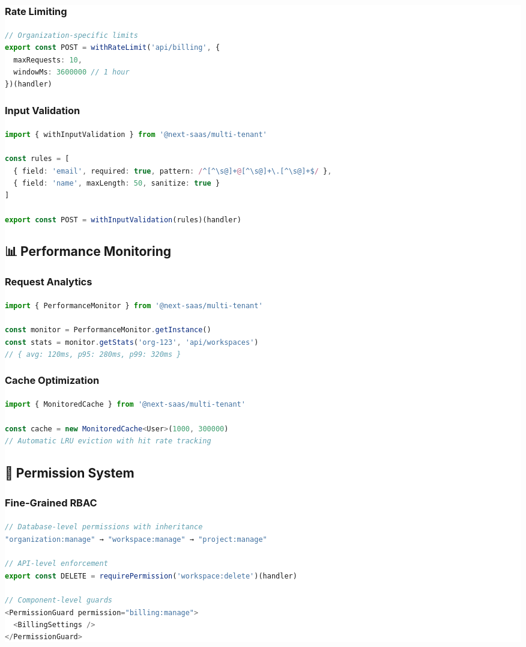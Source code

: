 ### Rate Limiting
```typescript
// Organization-specific limits
export const POST = withRateLimit('api/billing', {
  maxRequests: 10,
  windowMs: 3600000 // 1 hour
})(handler)
```

### Input Validation
```typescript
import { withInputValidation } from '@next-saas/multi-tenant'

const rules = [
  { field: 'email', required: true, pattern: /^[^\s@]+@[^\s@]+\.[^\s@]+$/ },
  { field: 'name', maxLength: 50, sanitize: true }
]

export const POST = withInputValidation(rules)(handler)
```

## 📊 Performance Monitoring

### Request Analytics
```typescript
import { PerformanceMonitor } from '@next-saas/multi-tenant'

const monitor = PerformanceMonitor.getInstance()
const stats = monitor.getStats('org-123', 'api/workspaces')
// { avg: 120ms, p95: 280ms, p99: 320ms }
```

### Cache Optimization
```typescript
import { MonitoredCache } from '@next-saas/multi-tenant'

const cache = new MonitoredCache<User>(1000, 300000)
// Automatic LRU eviction with hit rate tracking
```

## 🎯 Permission System

### Fine-Grained RBAC
```typescript
// Database-level permissions with inheritance
"organization:manage" → "workspace:manage" → "project:manage"

// API-level enforcement
export const DELETE = requirePermission('workspace:delete')(handler)

// Component-level guards
<PermissionGuard permission="billing:manage">
  <BillingSettings />
</PermissionGuard>
```
